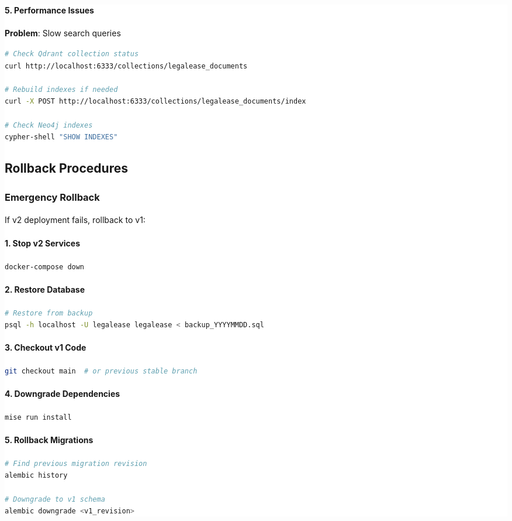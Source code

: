 #### 5. Performance Issues

**Problem**: Slow search queries

```bash
# Check Qdrant collection status
curl http://localhost:6333/collections/legalease_documents

# Rebuild indexes if needed
curl -X POST http://localhost:6333/collections/legalease_documents/index

# Check Neo4j indexes
cypher-shell "SHOW INDEXES"
```

## Rollback Procedures

### Emergency Rollback

If v2 deployment fails, rollback to v1:

#### 1. Stop v2 Services

```bash
docker-compose down
```

#### 2. Restore Database

```bash
# Restore from backup
psql -h localhost -U legalease legalease < backup_YYYYMMDD.sql
```

#### 3. Checkout v1 Code

```bash
git checkout main  # or previous stable branch
```

#### 4. Downgrade Dependencies

```bash
mise run install
```

#### 5. Rollback Migrations

```bash
# Find previous migration revision
alembic history

# Downgrade to v1 schema
alembic downgrade <v1_revision>
```
